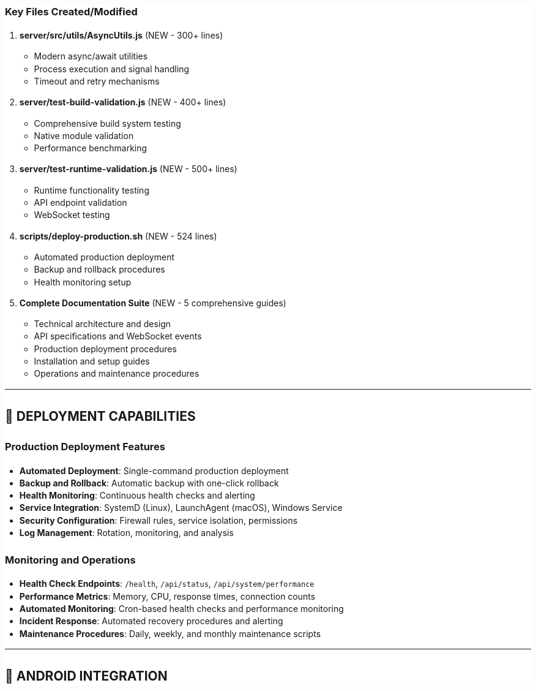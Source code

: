 ### **Key Files Created/Modified**
1. **server/src/utils/AsyncUtils.js** (NEW - 300+ lines)
   - Modern async/await utilities
   - Process execution and signal handling
   - Timeout and retry mechanisms

2. **server/test-build-validation.js** (NEW - 400+ lines)
   - Comprehensive build system testing
   - Native module validation
   - Performance benchmarking

3. **server/test-runtime-validation.js** (NEW - 500+ lines)
   - Runtime functionality testing
   - API endpoint validation
   - WebSocket testing

4. **scripts/deploy-production.sh** (NEW - 524 lines)
   - Automated production deployment
   - Backup and rollback procedures
   - Health monitoring setup

5. **Complete Documentation Suite** (NEW - 5 comprehensive guides)
   - Technical architecture and design
   - API specifications and WebSocket events
   - Production deployment procedures
   - Installation and setup guides
   - Operations and maintenance procedures

---

## 🚀 **DEPLOYMENT CAPABILITIES**

### **Production Deployment Features**
- **Automated Deployment**: Single-command production deployment
- **Backup and Rollback**: Automatic backup with one-click rollback
- **Health Monitoring**: Continuous health checks and alerting
- **Service Integration**: SystemD (Linux), LaunchAgent (macOS), Windows Service
- **Security Configuration**: Firewall rules, service isolation, permissions
- **Log Management**: Rotation, monitoring, and analysis

### **Monitoring and Operations**
- **Health Check Endpoints**: `/health`, `/api/status`, `/api/system/performance`
- **Performance Metrics**: Memory, CPU, response times, connection counts
- **Automated Monitoring**: Cron-based health checks and performance monitoring
- **Incident Response**: Automated recovery procedures and alerting
- **Maintenance Procedures**: Daily, weekly, and monthly maintenance scripts

---

## 📱 **ANDROID INTEGRATION**
